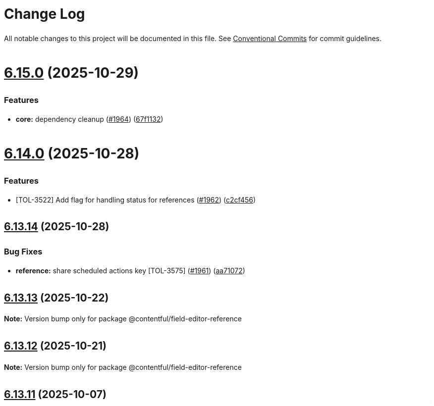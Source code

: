 # Change Log

All notable changes to this project will be documented in this file.
See [Conventional Commits](https://conventionalcommits.org) for commit guidelines.

# [6.15.0](https://github.com/contentful/field-editors/compare/@contentful/field-editor-reference@6.14.0...@contentful/field-editor-reference@6.15.0) (2025-10-29)

### Features

- **core:** dependency cleanup ([#1964](https://github.com/contentful/field-editors/issues/1964)) ([67f1132](https://github.com/contentful/field-editors/commit/67f1132a530fb868bdf802d41eb10d91487e50ee))

# [6.14.0](https://github.com/contentful/field-editors/compare/@contentful/field-editor-reference@6.13.14...@contentful/field-editor-reference@6.14.0) (2025-10-28)

### Features

- [TOL-3522] Add flag for handling status for references ([#1962](https://github.com/contentful/field-editors/issues/1962)) ([c2cf456](https://github.com/contentful/field-editors/commit/c2cf456344865ec22ecebb9a0db0dd1e0cacf0cb))

## [6.13.14](https://github.com/contentful/field-editors/compare/@contentful/field-editor-reference@6.13.13...@contentful/field-editor-reference@6.13.14) (2025-10-28)

### Bug Fixes

- **reference:** share scheduled actions key [TOL-3575] ([#1961](https://github.com/contentful/field-editors/issues/1961)) ([aa71072](https://github.com/contentful/field-editors/commit/aa710720c3d381bc74ec3b74eef9d6d13cb3198f))

## [6.13.13](https://github.com/contentful/field-editors/compare/@contentful/field-editor-reference@6.13.12...@contentful/field-editor-reference@6.13.13) (2025-10-22)

**Note:** Version bump only for package @contentful/field-editor-reference

## [6.13.12](https://github.com/contentful/field-editors/compare/@contentful/field-editor-reference@6.13.11...@contentful/field-editor-reference@6.13.12) (2025-10-21)

**Note:** Version bump only for package @contentful/field-editor-reference

## [6.13.11](https://github.com/contentful/field-editors/compare/@contentful/field-editor-reference@6.13.10...@contentful/field-editor-reference@6.13.11) (2025-10-07)
